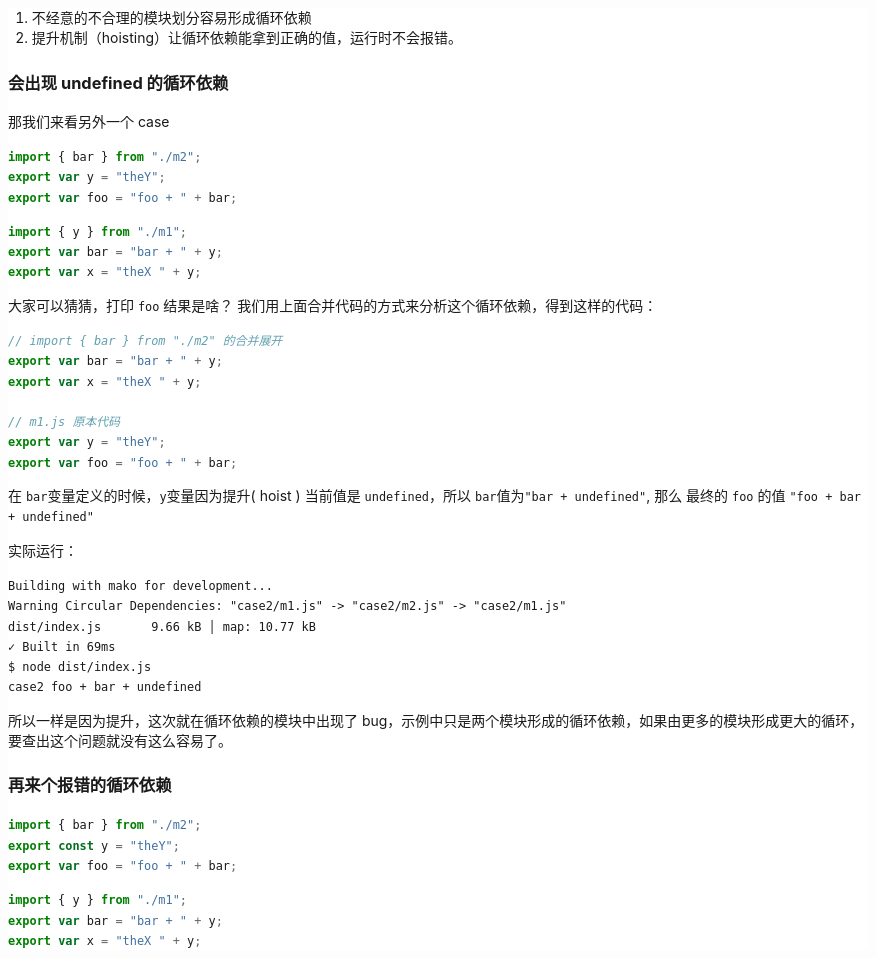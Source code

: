 1. 不经意的不合理的模块划分容易形成循环依赖
2. 提升机制（hoisting）让循环依赖能拿到正确的值，运行时不会报错。

### 会出现 undefined 的循环依赖
那我们来看另外一个 case

```javascript
import { bar } from "./m2";
export var y = "theY";
export var foo = "foo + " + bar;
```

```javascript
import { y } from "./m1";
export var bar = "bar + " + y;
export var x = "theX " + y;
```

大家可以猜猜，打印 `foo` 结果是啥？
我们用上面合并代码的方式来分析这个循环依赖，得到这样的代码：

```javascript
// import { bar } from "./m2" 的合并展开
export var bar = "bar + " + y;
export var x = "theX " + y;

// m1.js 原本代码
export var y = "theY";
export var foo = "foo + " + bar;
```

在 `bar`变量定义的时候，`y`变量因为提升( hoist ) 当前值是 `undefined`，所以 `bar`值为`"bar + undefined"`, 那么 最终的 `foo` 的值 `"foo + bar + undefined"`

实际运行：

```plain
Building with mako for development...
Warning Circular Dependencies: "case2/m1.js" -> "case2/m2.js" -> "case2/m1.js"
dist/index.js       9.66 kB │ map: 10.77 kB
✓ Built in 69ms
$ node dist/index.js
case2 foo + bar + undefined
```

所以一样是因为提升，这次就在循环依赖的模块中出现了 bug，示例中只是两个模块形成的循环依赖，如果由更多的模块形成更大的循环，要查出这个问题就没有这么容易了。

### 再来个报错的循环依赖
```javascript
import { bar } from "./m2";
export const y = "theY";
export var foo = "foo + " + bar;
```

```javascript
import { y } from "./m1";
export var bar = "bar + " + y;
export var x = "theX " + y;
```
